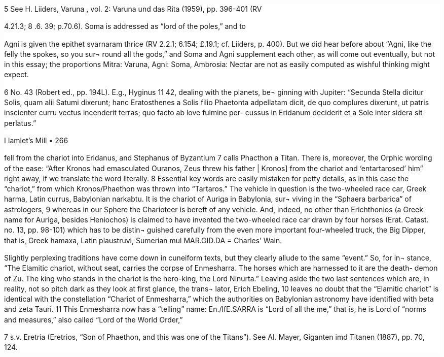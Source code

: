 5 See H. Liiders, Varuna , vol. 2: Varuna und das Rita (1959), pp. 396-401 (RV 

4.21.3; 8 .6. 39; p.70.6). Soma is addressed as “lord of the poles,” and to 

Agni is given the epithet svarnaram thrice (RV 2.2.1; 6.154; £.19.1; cf. Liiders, 
p. 400). But we did hear before about “Agni, like the felly the spokes, so you sur¬ 
round all the gods,” and Soma and Agni supplement each other, as will come out 
eventually, but not in this essay; the proportions Mitra: Varuna, Agni: Soma, 
Ambrosia: Nectar are not as easily computed as wishful thinking might expect. 

6 No. 43 (Robert ed., pp. 194L). E.g., Hyginus 11 42, dealing with the planets, be¬ 
ginning with Jupiter: “Secunda Stella dicitur Solis, quam alii Satumi dixerunt; hanc 
Eratosthenes a Solis filio Phaetonta adpellatam dicit, de quo complures dixerunt, 
ut patris inscienter curru vectus incenderit terras; quo facto ab love fulmine per- 
cussus in Eridanum deciderit et a Sole inter sidera sit perlatus.” 



I Iamlet’s Mill • 266 


fell from the chariot into Eridanus, and Stephanus of Byzantium 7 
calls Phacthon a Titan. There is, moreover, the Orphic wording of 
the ease: “After Kronos had emasculated Ouranos, Zeus threw his 
father | Kronos] from the chariot and ‘entartarosed’ him” right 
away, if we translate the word literally. 8 Essential key words are 
easily mistaken for petty details, as in this case the “chariot,” from 
which Kronos/Phaethon was thrown into “Tartaros.” The vehicle 
in question is the two-wheeled race car, Greek harma, Latin currus, 
Babylonian narkabtu. It is the chariot of Auriga in Babylonia, sur¬ 
viving in the “Sphaera barbarica” of astrologers, 9 whereas in our 
Sphere the Charioteer is bereft of any vehicle. And, indeed, no other 
than Erichthonios (a Greek name for Auriga, besides Heniochos) 
is claimed to have invented the two-wheeled race car drawn by four 
horses (Erat. Catast. no. 13, pp. 98-101) which has to be distin¬ 
guished carefully from the even more important four-wheeled truck, 
the Big Dipper, that is, Greek hamaxa, Latin plaustruvi, Sumerian mul 
MAR.GID.DA = Charles’ Wain. 

Slightly perplexing traditions have come down in cuneiform 
texts, but they clearly allude to the same “event.” So, for in¬ 
stance, “The Elamitic chariot, without seat, carries the corpse of 
Enmesharra. The horses which are harnessed to it are the death- 
demon of Zu. The king who stands in the chariot is the hero-king, 
the Lord Ninurta.” Leaving aside the two last sentences which are, 
in reality, not so pitch dark as they look at first glance, the trans¬ 
lator, Erich Ebeling, 10 leaves no doubt that the “Elamitic chariot” 
is identical with the constellation “Chariot of Enmesharra,” which 
the authorities on Babylonian astronomy have identified with beta 
and zeta Tauri. 11 This Enmesharra now has a “telling” name: 
En./lfE.SARRA is “Lord of all the me,” that is, he is Lord of 
“norms and measures,” also called “Lord of the World Order,” 

7 s.v. Eretria (Eretrios, “Son of Phaethon, and this was one of the Titans”). 
See AI. Mayer, Giganten imd Titanen (1887), pp. 70, 124. 
